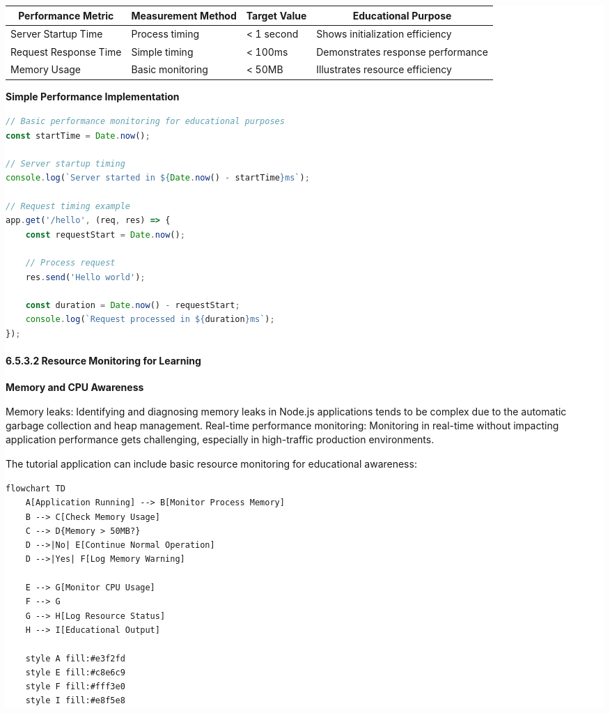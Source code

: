 | Performance Metric | Measurement Method | Target Value | Educational Purpose |
|-------------------|-------------------|--------------|-------------------|
| Server Startup Time | Process timing | < 1 second | Shows initialization efficiency |
| Request Response Time | Simple timing | < 100ms | Demonstrates response performance |
| Memory Usage | Basic monitoring | < 50MB | Illustrates resource efficiency |

**Simple Performance Implementation**

```javascript
// Basic performance monitoring for educational purposes
const startTime = Date.now();

// Server startup timing
console.log(`Server started in ${Date.now() - startTime}ms`);

// Request timing example
app.get('/hello', (req, res) => {
    const requestStart = Date.now();
    
    // Process request
    res.send('Hello world');
    
    const duration = Date.now() - requestStart;
    console.log(`Request processed in ${duration}ms`);
});
```

#### 6.5.3.2 Resource Monitoring for Learning

**Memory and CPU Awareness**

Memory leaks: Identifying and diagnosing memory leaks in Node.js applications tends to be complex due to the automatic garbage collection and heap management. Real-time performance monitoring: Monitoring in real-time without impacting application performance gets challenging, especially in high-traffic production environments.

The tutorial application can include basic resource monitoring for educational awareness:

```mermaid
flowchart TD
    A[Application Running] --> B[Monitor Process Memory]
    B --> C[Check Memory Usage]
    C --> D{Memory > 50MB?}
    D -->|No| E[Continue Normal Operation]
    D -->|Yes| F[Log Memory Warning]
    
    E --> G[Monitor CPU Usage]
    F --> G
    G --> H[Log Resource Status]
    H --> I[Educational Output]
    
    style A fill:#e3f2fd
    style E fill:#c8e6c9
    style F fill:#fff3e0
    style I fill:#e8f5e8
```
